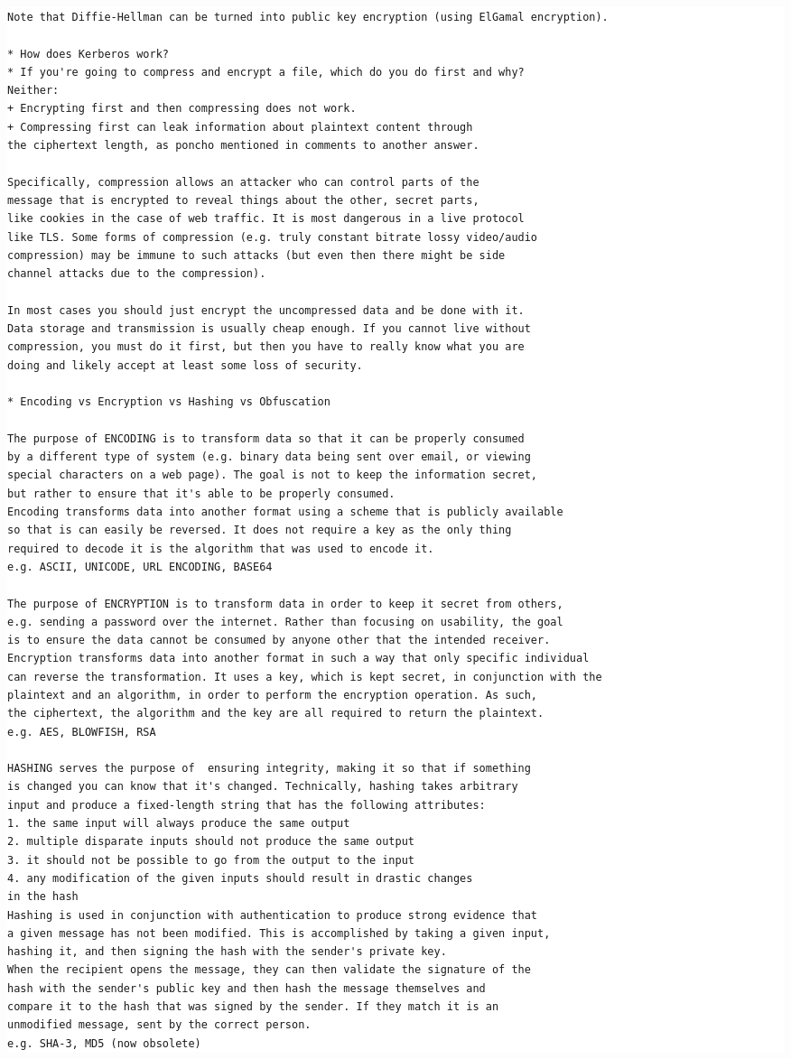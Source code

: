     Note that Diffie-Hellman can be turned into public key encryption (using ElGamal encryption).

    * How does Kerberos work?
    * If you're going to compress and encrypt a file, which do you do first and why?
    Neither:
    + Encrypting first and then compressing does not work.
    + Compressing first can leak information about plaintext content through
    the ciphertext length, as poncho mentioned in comments to another answer.

    Specifically, compression allows an attacker who can control parts of the
    message that is encrypted to reveal things about the other, secret parts,
    like cookies in the case of web traffic. It is most dangerous in a live protocol
    like TLS. Some forms of compression (e.g. truly constant bitrate lossy video/audio
    compression) may be immune to such attacks (but even then there might be side
    channel attacks due to the compression).

    In most cases you should just encrypt the uncompressed data and be done with it.
    Data storage and transmission is usually cheap enough. If you cannot live without
    compression, you must do it first, but then you have to really know what you are
    doing and likely accept at least some loss of security.

    * Encoding vs Encryption vs Hashing vs Obfuscation

    The purpose of ENCODING is to transform data so that it can be properly consumed
    by a different type of system (e.g. binary data being sent over email, or viewing
    special characters on a web page). The goal is not to keep the information secret,
    but rather to ensure that it's able to be properly consumed.
    Encoding transforms data into another format using a scheme that is publicly available
    so that is can easily be reversed. It does not require a key as the only thing
    required to decode it is the algorithm that was used to encode it.
    e.g. ASCII, UNICODE, URL ENCODING, BASE64

    The purpose of ENCRYPTION is to transform data in order to keep it secret from others,
    e.g. sending a password over the internet. Rather than focusing on usability, the goal
    is to ensure the data cannot be consumed by anyone other that the intended receiver.
    Encryption transforms data into another format in such a way that only specific individual
    can reverse the transformation. It uses a key, which is kept secret, in conjunction with the
    plaintext and an algorithm, in order to perform the encryption operation. As such,
    the ciphertext, the algorithm and the key are all required to return the plaintext.
    e.g. AES, BLOWFISH, RSA

    HASHING serves the purpose of  ensuring integrity, making it so that if something
    is changed you can know that it's changed. Technically, hashing takes arbitrary
    input and produce a fixed-length string that has the following attributes:
    1. the same input will always produce the same output
    2. multiple disparate inputs should not produce the same output
    3. it should not be possible to go from the output to the input
    4. any modification of the given inputs should result in drastic changes
    in the hash
    Hashing is used in conjunction with authentication to produce strong evidence that
    a given message has not been modified. This is accomplished by taking a given input,
    hashing it, and then signing the hash with the sender's private key.
    When the recipient opens the message, they can then validate the signature of the
    hash with the sender's public key and then hash the message themselves and
    compare it to the hash that was signed by the sender. If they match it is an
    unmodified message, sent by the correct person.
    e.g. SHA-3, MD5 (now obsolete)
